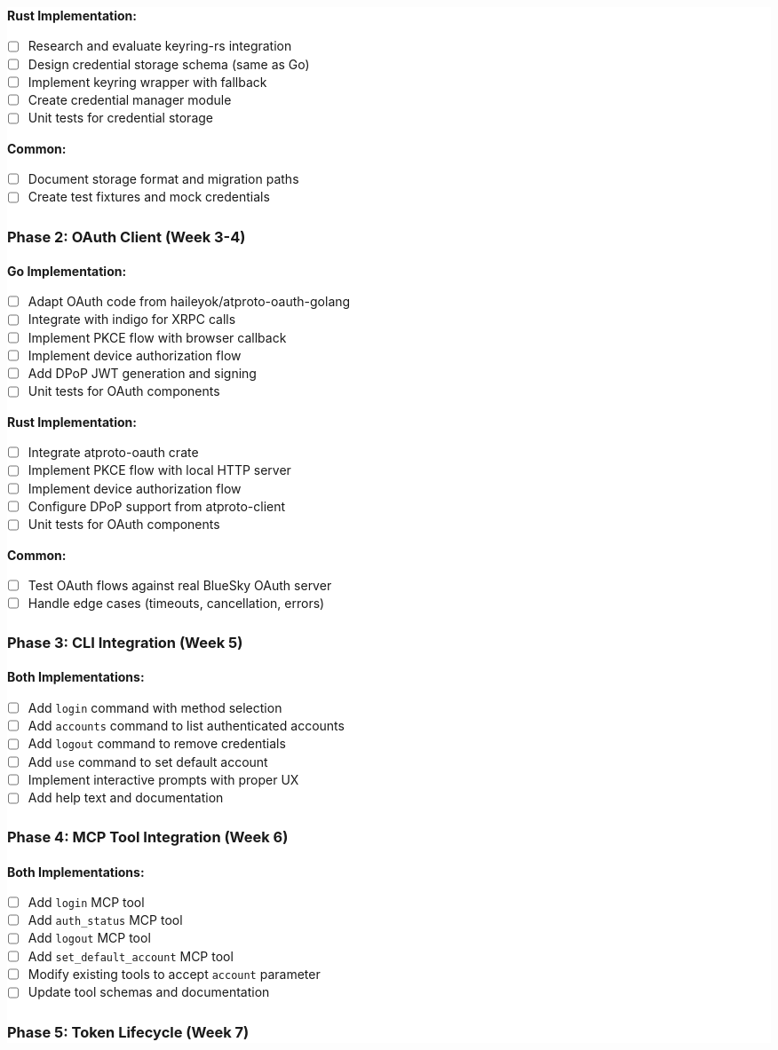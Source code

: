 **Rust Implementation:**
- [ ] Research and evaluate keyring-rs integration
- [ ] Design credential storage schema (same as Go)
- [ ] Implement keyring wrapper with fallback
- [ ] Create credential manager module
- [ ] Unit tests for credential storage

**Common:**
- [ ] Document storage format and migration paths
- [ ] Create test fixtures and mock credentials

### Phase 2: OAuth Client (Week 3-4)

**Go Implementation:**
- [ ] Adapt OAuth code from haileyok/atproto-oauth-golang
- [ ] Integrate with indigo for XRPC calls
- [ ] Implement PKCE flow with browser callback
- [ ] Implement device authorization flow
- [ ] Add DPoP JWT generation and signing
- [ ] Unit tests for OAuth components

**Rust Implementation:**
- [ ] Integrate atproto-oauth crate
- [ ] Implement PKCE flow with local HTTP server
- [ ] Implement device authorization flow
- [ ] Configure DPoP support from atproto-client
- [ ] Unit tests for OAuth components

**Common:**
- [ ] Test OAuth flows against real BlueSky OAuth server
- [ ] Handle edge cases (timeouts, cancellation, errors)

### Phase 3: CLI Integration (Week 5)

**Both Implementations:**
- [ ] Add `login` command with method selection
- [ ] Add `accounts` command to list authenticated accounts
- [ ] Add `logout` command to remove credentials
- [ ] Add `use` command to set default account
- [ ] Implement interactive prompts with proper UX
- [ ] Add help text and documentation

### Phase 4: MCP Tool Integration (Week 6)

**Both Implementations:**
- [ ] Add `login` MCP tool
- [ ] Add `auth_status` MCP tool
- [ ] Add `logout` MCP tool
- [ ] Add `set_default_account` MCP tool
- [ ] Modify existing tools to accept `account` parameter
- [ ] Update tool schemas and documentation

### Phase 5: Token Lifecycle (Week 7)

